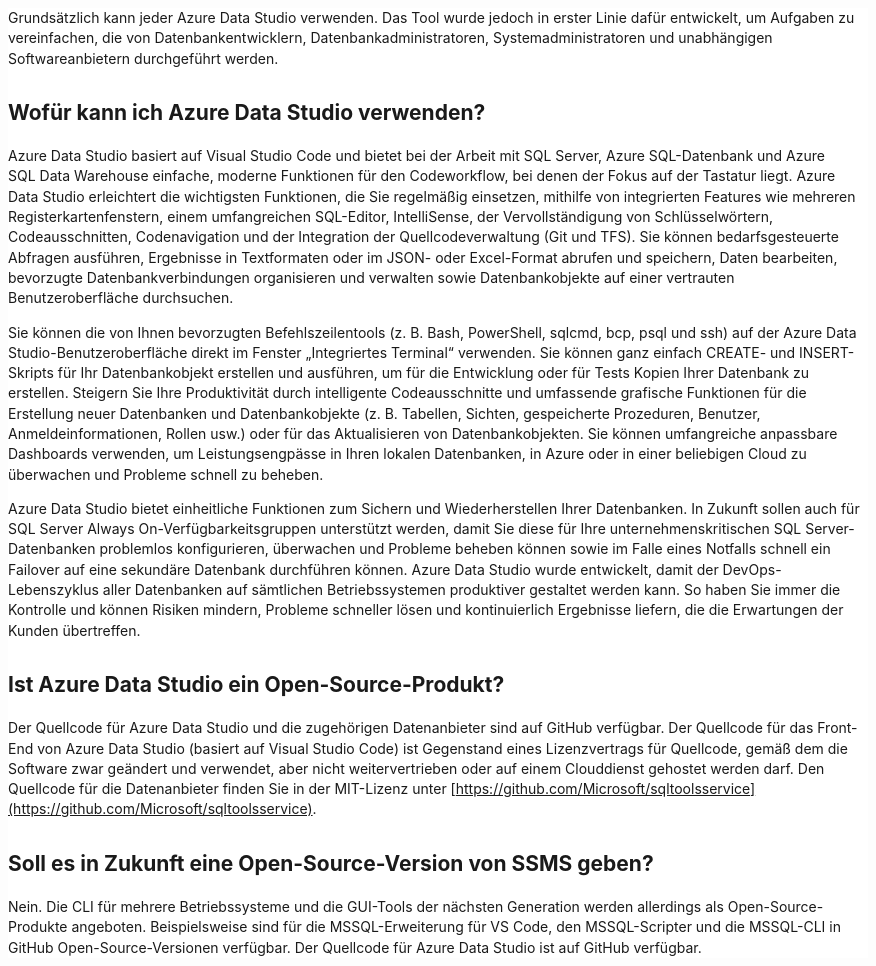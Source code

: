 Grundsätzlich kann jeder Azure Data Studio verwenden. Das Tool wurde jedoch in erster Linie dafür entwickelt, um Aufgaben zu vereinfachen, die von Datenbankentwicklern, Datenbankadministratoren, Systemadministratoren und unabhängigen Softwareanbietern durchgeführt werden.

## <a name="what-can-i-do-with-azure-data-studio"></a>Wofür kann ich Azure Data Studio verwenden?

Azure Data Studio basiert auf Visual Studio Code und bietet bei der Arbeit mit SQL Server, Azure SQL-Datenbank und Azure SQL Data Warehouse einfache, moderne Funktionen für den Codeworkflow, bei denen der Fokus auf der Tastatur liegt. Azure Data Studio erleichtert die wichtigsten Funktionen, die Sie regelmäßig einsetzen, mithilfe von integrierten Features wie mehreren Registerkartenfenstern, einem umfangreichen SQL-Editor, IntelliSense, der Vervollständigung von Schlüsselwörtern, Codeausschnitten, Codenavigation und der Integration der Quellcodeverwaltung (Git und TFS). Sie können bedarfsgesteuerte Abfragen ausführen, Ergebnisse in Textformaten oder im JSON- oder Excel-Format abrufen und speichern, Daten bearbeiten, bevorzugte Datenbankverbindungen organisieren und verwalten sowie Datenbankobjekte auf einer vertrauten Benutzeroberfläche durchsuchen.

Sie können die von Ihnen bevorzugten Befehlszeilentools (z. B. Bash, PowerShell, sqlcmd, bcp, psql und ssh) auf der Azure Data Studio-Benutzeroberfläche direkt im Fenster „Integriertes Terminal“ verwenden. Sie können ganz einfach CREATE- und INSERT-Skripts für Ihr Datenbankobjekt erstellen und ausführen, um für die Entwicklung oder für Tests Kopien Ihrer Datenbank zu erstellen. Steigern Sie Ihre Produktivität durch intelligente Codeausschnitte und umfassende grafische Funktionen für die Erstellung neuer Datenbanken und Datenbankobjekte (z. B. Tabellen, Sichten, gespeicherte Prozeduren, Benutzer, Anmeldeinformationen, Rollen usw.) oder für das Aktualisieren von Datenbankobjekten. Sie können umfangreiche anpassbare Dashboards verwenden, um Leistungsengpässe in Ihren lokalen Datenbanken, in Azure oder in einer beliebigen Cloud zu überwachen und Probleme schnell zu beheben.

Azure Data Studio bietet einheitliche Funktionen zum Sichern und Wiederherstellen Ihrer Datenbanken. In Zukunft sollen auch für SQL Server Always On-Verfügbarkeitsgruppen unterstützt werden, damit Sie diese für Ihre unternehmenskritischen SQL Server-Datenbanken problemlos konfigurieren, überwachen und Probleme beheben können sowie im Falle eines Notfalls schnell ein Failover auf eine sekundäre Datenbank durchführen können. Azure Data Studio wurde entwickelt, damit der DevOps-Lebenszyklus aller Datenbanken auf sämtlichen Betriebssystemen produktiver gestaltet werden kann. So haben Sie immer die Kontrolle und können Risiken mindern, Probleme schneller lösen und kontinuierlich Ergebnisse liefern, die die Erwartungen der Kunden übertreffen.

## <a name="is-azure-data-studio-open-source"></a>Ist Azure Data Studio ein Open-Source-Produkt?

Der Quellcode für Azure Data Studio und die zugehörigen Datenanbieter sind auf GitHub verfügbar. Der Quellcode für das Front-End von Azure Data Studio (basiert auf Visual Studio Code) ist Gegenstand eines Lizenzvertrags für Quellcode, gemäß dem die Software zwar geändert und verwendet, aber nicht weitervertrieben oder auf einem Clouddienst gehostet werden darf. Den Quellcode für die Datenanbieter finden Sie in der MIT-Lizenz unter [https://github.com/Microsoft/sqltoolsservice](https://github.com/Microsoft/sqltoolsservice).

## <a name="do-we-plan-to-open-source-ssms"></a>Soll es in Zukunft eine Open-Source-Version von SSMS geben?

Nein. Die CLI für mehrere Betriebssysteme und die GUI-Tools der nächsten Generation werden allerdings als Open-Source-Produkte angeboten. Beispielsweise sind für die MSSQL-Erweiterung für VS Code, den MSSQL-Scripter und die MSSQL-CLI in GitHub Open-Source-Versionen verfügbar. Der Quellcode für Azure Data Studio ist auf GitHub verfügbar.  
